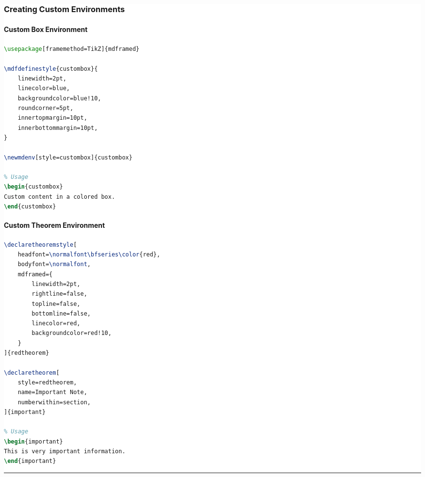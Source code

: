 ### Creating Custom Environments

#### Custom Box Environment
```latex
\usepackage[framemethod=TikZ]{mdframed}

\mdfdefinestyle{custombox}{
    linewidth=2pt,
    linecolor=blue,
    backgroundcolor=blue!10,
    roundcorner=5pt,
    innertopmargin=10pt,
    innerbottommargin=10pt,
}

\newmdenv[style=custombox]{custombox}

% Usage
\begin{custombox}
Custom content in a colored box.
\end{custombox}
```

#### Custom Theorem Environment
```latex
\declaretheoremstyle[
    headfont=\normalfont\bfseries\color{red},
    bodyfont=\normalfont,
    mdframed={
        linewidth=2pt,
        rightline=false,
        topline=false,
        bottomline=false,
        linecolor=red,
        backgroundcolor=red!10,
    }
]{redtheorem}

\declaretheorem[
    style=redtheorem,
    name=Important Note,
    numberwithin=section,
]{important}

% Usage
\begin{important}
This is very important information.
\end{important}
```

---
